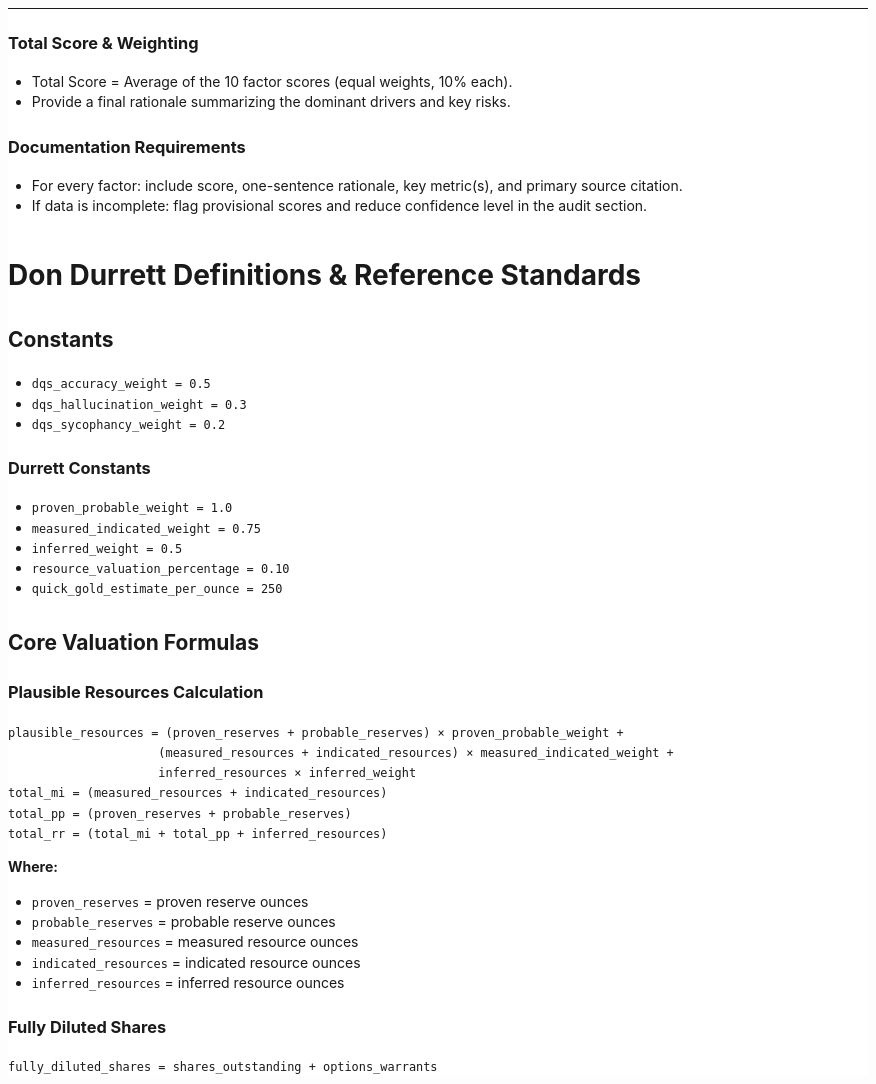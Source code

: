 
---

### Total Score & Weighting
- Total Score = Average of the 10 factor scores (equal weights, 10% each).
- Provide a final rationale summarizing the dominant drivers and key risks.

### Documentation Requirements
- For every factor: include score, one-sentence rationale, key metric(s), and primary source citation.
- If data is incomplete: flag provisional scores and reduce confidence level in the audit section.


# Don Durrett Definitions & Reference Standards


## Constants

- `dqs_accuracy_weight = 0.5`
- `dqs_hallucination_weight = 0.3`
- `dqs_sycophancy_weight = 0.2`

### Durrett Constants
- `proven_probable_weight = 1.0`
- `measured_indicated_weight = 0.75`
- `inferred_weight = 0.5`
- `resource_valuation_percentage = 0.10`
- `quick_gold_estimate_per_ounce = 250`

## Core Valuation Formulas

### Plausible Resources Calculation
```
plausible_resources = (proven_reserves + probable_reserves) × proven_probable_weight + 
                     (measured_resources + indicated_resources) × measured_indicated_weight + 
                     inferred_resources × inferred_weight
total_mi = (measured_resources + indicated_resources)
total_pp = (proven_reserves + probable_reserves)
total_rr = (total_mi + total_pp + inferred_resources)
```

**Where:**
- `proven_reserves` = proven reserve ounces
- `probable_reserves` = probable reserve ounces  
- `measured_resources` = measured resource ounces
- `indicated_resources` = indicated resource ounces
- `inferred_resources` = inferred resource ounces

### Fully Diluted Shares
```
fully_diluted_shares = shares_outstanding + options_warrants
```
